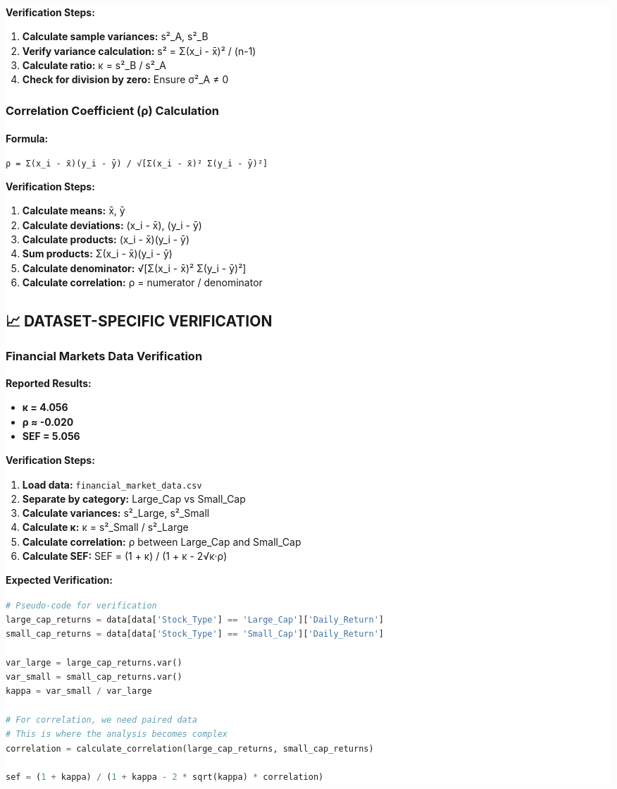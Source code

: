 **Verification Steps:**
1. **Calculate sample variances:** s²_A, s²_B
2. **Verify variance calculation:** s² = Σ(x_i - x̄)² / (n-1)
3. **Calculate ratio:** κ = s²_B / s²_A
4. **Check for division by zero:** Ensure σ²_A ≠ 0

### **Correlation Coefficient (ρ) Calculation**

**Formula:**
```
ρ = Σ(x_i - x̄)(y_i - ȳ) / √[Σ(x_i - x̄)² Σ(y_i - ȳ)²]
```

**Verification Steps:**
1. **Calculate means:** x̄, ȳ
2. **Calculate deviations:** (x_i - x̄), (y_i - ȳ)
3. **Calculate products:** (x_i - x̄)(y_i - ȳ)
4. **Sum products:** Σ(x_i - x̄)(y_i - ȳ)
5. **Calculate denominator:** √[Σ(x_i - x̄)² Σ(y_i - ȳ)²]
6. **Calculate correlation:** ρ = numerator / denominator

## 📈 **DATASET-SPECIFIC VERIFICATION**

### **Financial Markets Data Verification**

**Reported Results:**
- **κ = 4.056**
- **ρ ≈ -0.020**
- **SEF = 5.056**

**Verification Steps:**
1. **Load data:** `financial_market_data.csv`
2. **Separate by category:** Large_Cap vs Small_Cap
3. **Calculate variances:** s²_Large, s²_Small
4. **Calculate κ:** κ = s²_Small / s²_Large
5. **Calculate correlation:** ρ between Large_Cap and Small_Cap
6. **Calculate SEF:** SEF = (1 + κ) / (1 + κ - 2√κ·ρ)

**Expected Verification:**
```python
# Pseudo-code for verification
large_cap_returns = data[data['Stock_Type'] == 'Large_Cap']['Daily_Return']
small_cap_returns = data[data['Stock_Type'] == 'Small_Cap']['Daily_Return']

var_large = large_cap_returns.var()
var_small = small_cap_returns.var()
kappa = var_small / var_large

# For correlation, we need paired data
# This is where the analysis becomes complex
correlation = calculate_correlation(large_cap_returns, small_cap_returns)

sef = (1 + kappa) / (1 + kappa - 2 * sqrt(kappa) * correlation)
```
